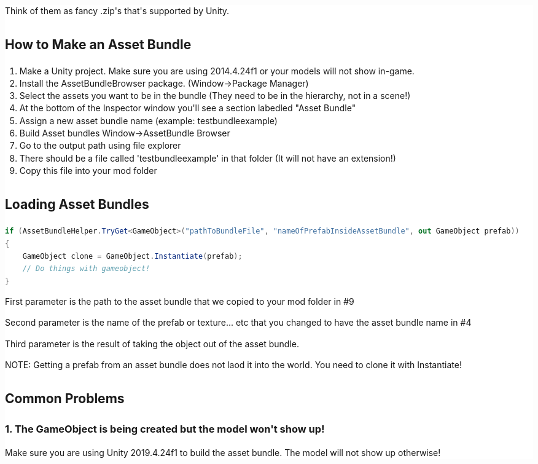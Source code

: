 Think of them as fancy .zip's that's supported by Unity.

## How to Make an Asset Bundle
1. Make a Unity project. Make sure you are using 2014.4.24f1 or your models will not show in-game.
2. Install the AssetBundleBrowser package. (Window->Package Manager)
3. Select the assets you want to be in the bundle (They need to be in the hierarchy, not in a scene!)
4. At the bottom of the Inspector window you'll see a section labedled "Asset Bundle"
5. Assign a new asset bundle name (example: testbundleexample)
6. Build Asset bundles Window->AssetBundle Browser
7. Go to the output path using file explorer
8. There should be a file called 'testbundleexample' in that folder (It will not have an extension!)
9. Copy this file into your mod folder

## Loading Asset Bundles

```csharp
if (AssetBundleHelper.TryGet<GameObject>("pathToBundleFile", "nameOfPrefabInsideAssetBundle", out GameObject prefab))
{
    GameObject clone = GameObject.Instantiate(prefab);
    // Do things with gameobject!
}
```

First parameter is the path to the asset bundle that we copied to your mod folder in #9

Second parameter is the name of the prefab or texture... etc that you changed to have the asset bundle name in #4

Third parameter is the result of taking the object out of the asset bundle.

NOTE: Getting a prefab from an asset bundle does not laod it into the world. You need to clone it with Instantiate! 

## Common Problems

### 1. The GameObject is being created but the model won't show up!
Make sure you are using Unity 2019.4.24f1 to build the asset bundle. The model will not show up otherwise!
